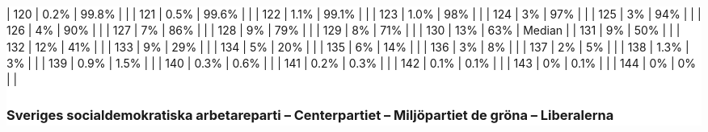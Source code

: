 | 120 | 0.2% | 99.8% |  |
| 121 | 0.5% | 99.6% |  |
| 122 | 1.1% | 99.1% |  |
| 123 | 1.0% | 98% |  |
| 124 | 3% | 97% |  |
| 125 | 3% | 94% |  |
| 126 | 4% | 90% |  |
| 127 | 7% | 86% |  |
| 128 | 9% | 79% |  |
| 129 | 8% | 71% |  |
| 130 | 13% | 63% | Median |
| 131 | 9% | 50% |  |
| 132 | 12% | 41% |  |
| 133 | 9% | 29% |  |
| 134 | 5% | 20% |  |
| 135 | 6% | 14% |  |
| 136 | 3% | 8% |  |
| 137 | 2% | 5% |  |
| 138 | 1.3% | 3% |  |
| 139 | 0.9% | 1.5% |  |
| 140 | 0.3% | 0.6% |  |
| 141 | 0.2% | 0.3% |  |
| 142 | 0.1% | 0.1% |  |
| 143 | 0% | 0.1% |  |
| 144 | 0% | 0% |  |

### Sveriges socialdemokratiska arbetareparti – Centerpartiet – Miljöpartiet de gröna – Liberalerna
